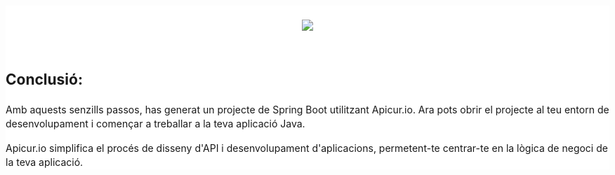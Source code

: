    <br>
     <div align="center"> <img src="/images/howtos/2023/10/8.png" style="width: 100%;"/></div>
   <br>

## Conclusió:

Amb aquests senzills passos, has generat un projecte de Spring Boot utilitzant Apicur.io. Ara pots obrir el projecte al teu entorn de desenvolupament i començar a treballar a la teva aplicació Java. 

Apicur.io simplifica el procés de disseny d'API i desenvolupament d'aplicacions, permetent-te centrar-te en la lògica de negoci de la teva aplicació.